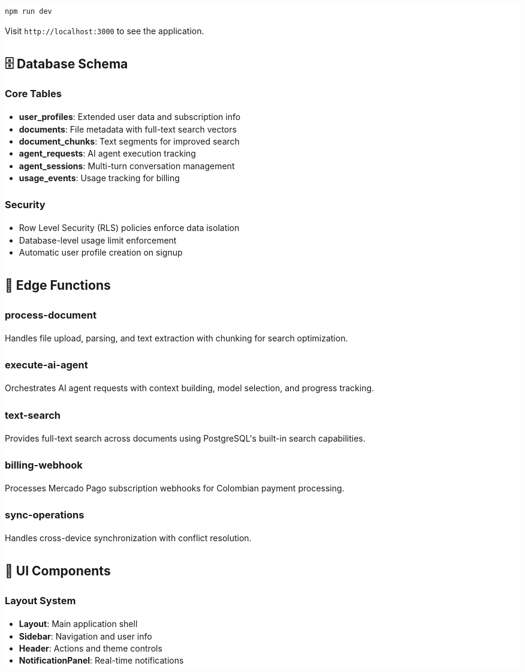 ```bash
npm run dev
```

Visit `http://localhost:3000` to see the application.

## 🗄️ Database Schema

### Core Tables

- **user_profiles**: Extended user data and subscription info
- **documents**: File metadata with full-text search vectors
- **document_chunks**: Text segments for improved search
- **agent_requests**: AI agent execution tracking
- **agent_sessions**: Multi-turn conversation management
- **usage_events**: Usage tracking for billing

### Security

- Row Level Security (RLS) policies enforce data isolation
- Database-level usage limit enforcement
- Automatic user profile creation on signup

## 🔧 Edge Functions

### process-document

Handles file upload, parsing, and text extraction with chunking for search optimization.

### execute-ai-agent

Orchestrates AI agent requests with context building, model selection, and progress tracking.

### text-search

Provides full-text search across documents using PostgreSQL's built-in search capabilities.

### billing-webhook

Processes Mercado Pago subscription webhooks for Colombian payment processing.

### sync-operations

Handles cross-device synchronization with conflict resolution.

## 🎨 UI Components

### Layout System

- **Layout**: Main application shell
- **Sidebar**: Navigation and user info
- **Header**: Actions and theme controls
- **NotificationPanel**: Real-time notifications
